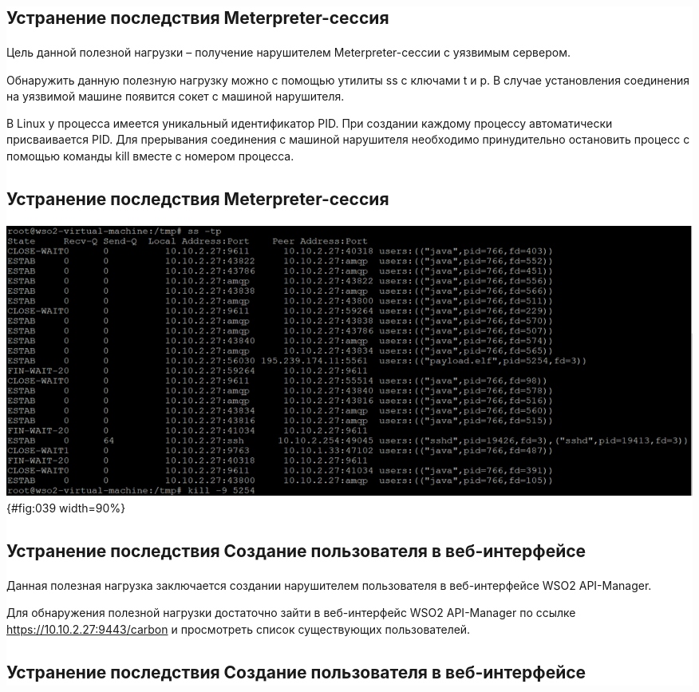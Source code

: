 
## Устранение последствия Meterpreter-сессия

Цель данной полезной нагрузки – получение нарушителем Meterpreter-сессии с уязвимым сервером. 

Обнаружить данную полезную нагрузку можно с помощью утилиты ss с ключами t и p. В случае установления соединения на уязвимой машине появится сокет с машиной нарушителя. 

В Linux у процесса имеется уникальный идентификатор PID. При создании каждому процессу автоматически присваивается PID. Для прерывания соединения с машиной нарушителя необходимо принудительно остановить процесс с помощью команды kill вместе с номером процесса. 

## Устранение последствия Meterpreter-сессия

![Разрыв сессии нарушителя](image/wso2_5.png){#fig:039 width=90%}

## Устранение последствия Создание пользователя в веб-интерфейсе

Данная полезная нагрузка заключается создании нарушителем пользователя в веб-интерфейсе WSO2 API-Manager. 

Для обнаружения полезной нагрузки достаточно зайти в веб-интерфейс WSO2 API-Manager по ссылке https://10.10.2.27:9443/carbon и 
просмотреть список существующих пользователей.

## Устранение последствия Создание пользователя в веб-интерфейсе
